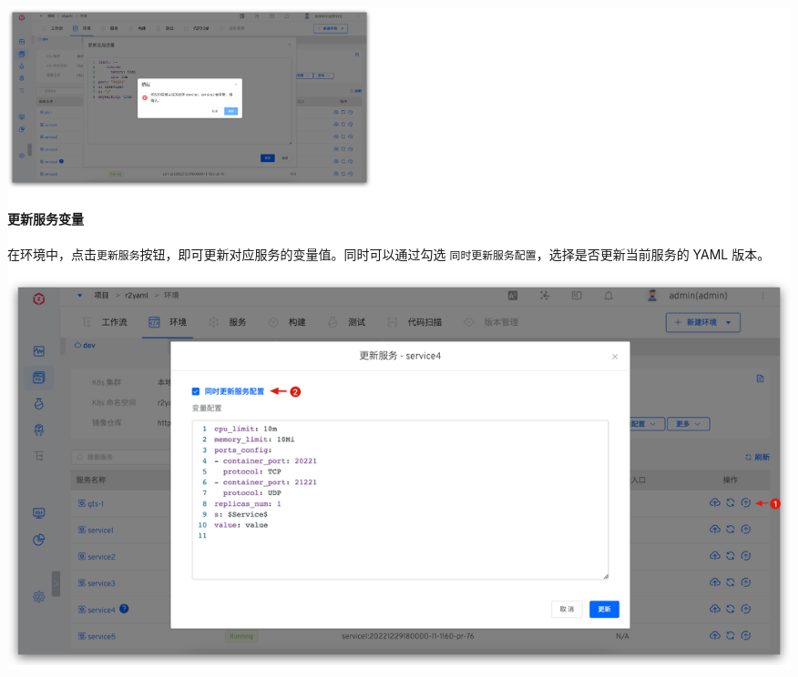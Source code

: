 <img src="../_images/var_update_env_1.png" width="400">

#### 更新服务变量

在环境中，点击`更新服务`按钮，即可更新对应服务的变量值。同时可以通过勾选 `同时更新服务配置`，选择是否更新当前服务的 YAML 版本。

![更新服务变量](../_images/var_update_service.png)

